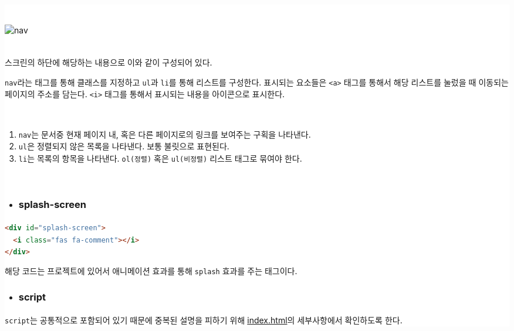 ```html
```

<br/>

![nav](https://github.com/dudwns9331/WebStudy/blob/master/kokoa-clone/Details/images/nav.PNG)

</br>
스크린의 하단에 해당하는 내용으로 이와 같이 구성되어 있다.

<br/>

`nav`라는 태그를 통해 클래스를 지정하고 `ul`과 `li`를 통해 리스트를 구성한다. 표시되는 요소들은 `<a>` 태그를 통해서 해당 리스트를 눌렀을 때 이동되는 페이지의 주소를 담는다. `<i>` 태그를 통해서 표시되는 내용을 아이콘으로 표시한다.

<br/>

1. `nav`는 문서중 현재 페이지 내, 혹은 다른 페이지로의 링크를 보여주는 구획을 나타낸다.
2. `ul`은 정렬되지 않은 목록을 나타낸다. 보통 불릿으로 표현된다.
3. `li`는 목록의 항목을 나타낸다. `ol(정렬)` 혹은 `ul(비정렬)` 리스트 태그로 묶여야 한다.

<br/>

- ### splash-screen

```html
<div id="splash-screen">
  <i class="fas fa-comment"></i>
</div>
```

해당 코드는 프로젝트에 있어서 애니메이션 효과를 통해 `splash` 효과를 주는 태그이다.

- ### script

`script`는 공통적으로 포함되어 있기 때문에 중복된 설명을 피하기 위해 [index.html](https://github.com/dudwns9331/WebStudy/blob/master/kokoa-clone/Details/detail_html/index.md#구성-요소-설명)의 세부사항에서 확인하도록 한다.
